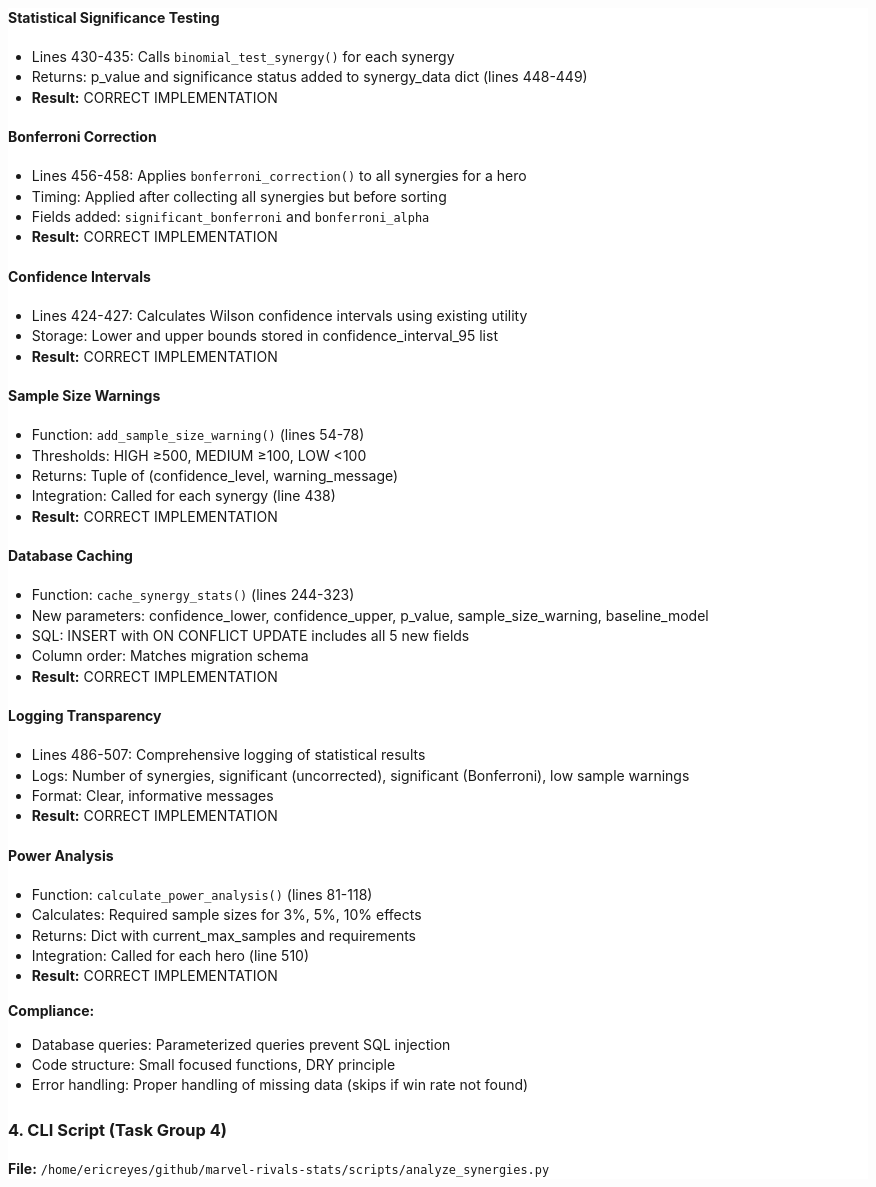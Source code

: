 #### Statistical Significance Testing
- Lines 430-435: Calls `binomial_test_synergy()` for each synergy
- Returns: p_value and significance status added to synergy_data dict (lines 448-449)
- **Result:** CORRECT IMPLEMENTATION

#### Bonferroni Correction
- Lines 456-458: Applies `bonferroni_correction()` to all synergies for a hero
- Timing: Applied after collecting all synergies but before sorting
- Fields added: `significant_bonferroni` and `bonferroni_alpha`
- **Result:** CORRECT IMPLEMENTATION

#### Confidence Intervals
- Lines 424-427: Calculates Wilson confidence intervals using existing utility
- Storage: Lower and upper bounds stored in confidence_interval_95 list
- **Result:** CORRECT IMPLEMENTATION

#### Sample Size Warnings
- Function: `add_sample_size_warning()` (lines 54-78)
- Thresholds: HIGH ≥500, MEDIUM ≥100, LOW <100
- Returns: Tuple of (confidence_level, warning_message)
- Integration: Called for each synergy (line 438)
- **Result:** CORRECT IMPLEMENTATION

#### Database Caching
- Function: `cache_synergy_stats()` (lines 244-323)
- New parameters: confidence_lower, confidence_upper, p_value, sample_size_warning, baseline_model
- SQL: INSERT with ON CONFLICT UPDATE includes all 5 new fields
- Column order: Matches migration schema
- **Result:** CORRECT IMPLEMENTATION

#### Logging Transparency
- Lines 486-507: Comprehensive logging of statistical results
- Logs: Number of synergies, significant (uncorrected), significant (Bonferroni), low sample warnings
- Format: Clear, informative messages
- **Result:** CORRECT IMPLEMENTATION

#### Power Analysis
- Function: `calculate_power_analysis()` (lines 81-118)
- Calculates: Required sample sizes for 3%, 5%, 10% effects
- Returns: Dict with current_max_samples and requirements
- Integration: Called for each hero (line 510)
- **Result:** CORRECT IMPLEMENTATION

**Compliance:**
- Database queries: Parameterized queries prevent SQL injection
- Code structure: Small focused functions, DRY principle
- Error handling: Proper handling of missing data (skips if win rate not found)

### 4. CLI Script (Task Group 4)

**File:** `/home/ericreyes/github/marvel-rivals-stats/scripts/analyze_synergies.py`
